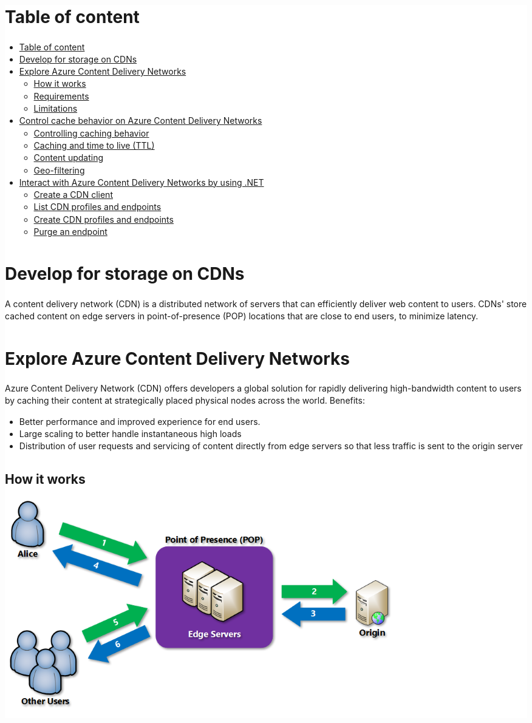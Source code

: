# Table of content
- [Table of content](#table-of-content)
- [Develop for storage on CDNs](#develop-for-storage-on-cdns)
- [Explore Azure Content Delivery Networks](#explore-azure-content-delivery-networks)
  - [How it works](#how-it-works)
  - [Requirements](#requirements)
  - [Limitations](#limitations)
- [Control cache behavior on Azure Content Delivery Networks](#control-cache-behavior-on-azure-content-delivery-networks)
  - [Controlling caching behavior](#controlling-caching-behavior)
  - [Caching and time to live (TTL)](#caching-and-time-to-live-ttl)
  - [Content updating](#content-updating)
  - [Geo-filtering](#geo-filtering)
- [Interact with Azure Content Delivery Networks by using .NET](#interact-with-azure-content-delivery-networks-by-using-net)
  - [Create a CDN client](#create-a-cdn-client)
  - [List CDN profiles and endpoints](#list-cdn-profiles-and-endpoints)
  - [Create CDN profiles and endpoints](#create-cdn-profiles-and-endpoints)
  - [Purge an endpoint](#purge-an-endpoint)
# Develop for storage on CDNs
A content delivery network (CDN) is a distributed network of servers that can efficiently deliver web content to users. CDNs' store cached content on edge servers in point-of-presence (POP) locations that are close to end users, to minimize latency.

# Explore Azure Content Delivery Networks
Azure Content Delivery Network (CDN) offers developers a global solution for rapidly delivering high-bandwidth content to users by caching their content at strategically placed physical nodes across the world. 
Benefits:
- Better performance and improved experience for end users.
- Large scaling to better handle instantaneous high loads
- Distribution of user requests and servicing of content directly from edge servers so that less traffic is sent to the origin server

## How it works
![how-it-works](Resources/azure-content-delivery-network.png)

